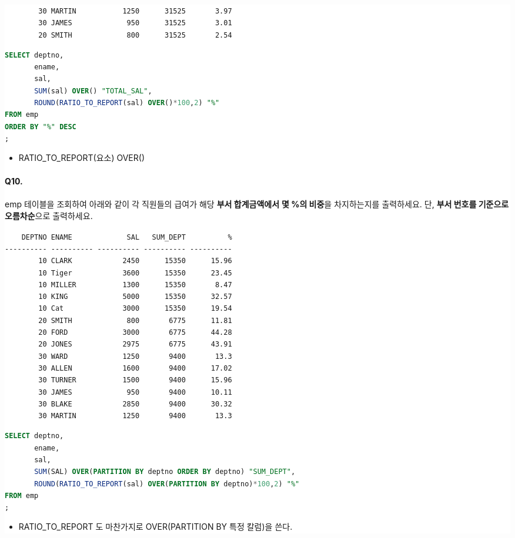 ```
        30 MARTIN           1250      31525       3.97
        30 JAMES             950      31525       3.01
        20 SMITH             800      31525       2.54
```

```sql
SELECT deptno,
       ename,
       sal,
       SUM(sal) OVER() "TOTAL_SAL",
       ROUND(RATIO_TO_REPORT(sal) OVER()*100,2) "%"
FROM emp
ORDER BY "%" DESC
;
```

- RATIO_TO_REPORT(요소) OVER()



#### Q10.

emp 테이블을 조회하여 아래와 같이 각 직원들의 급여가 해당 **부서 합계금액에서** **몇 %의 비중**을 차지하는지를 출력하세요. 단, **부서 번호를 기준으로 오름차순**으로 출력하세요.

```
    DEPTNO ENAME             SAL   SUM_DEPT          %
---------- ---------- ---------- ---------- ----------
        10 CLARK            2450      15350      15.96
        10 Tiger            3600      15350      23.45
        10 MILLER           1300      15350       8.47
        10 KING             5000      15350      32.57
        10 Cat              3000      15350      19.54
        20 SMITH             800       6775      11.81
        20 FORD             3000       6775      44.28
        20 JONES            2975       6775      43.91
        30 WARD             1250       9400       13.3
        30 ALLEN            1600       9400      17.02
        30 TURNER           1500       9400      15.96
        30 JAMES             950       9400      10.11
        30 BLAKE            2850       9400      30.32
        30 MARTIN           1250       9400       13.3
```

```sql
SELECT deptno,
       ename,
       sal,
       SUM(SAL) OVER(PARTITION BY deptno ORDER BY deptno) "SUM_DEPT",
       ROUND(RATIO_TO_REPORT(sal) OVER(PARTITION BY deptno)*100,2) "%"
FROM emp
;
```

- RATIO_TO_REPORT 도 마찬가지로 OVER(PARTITION BY 특정 칼럼)을 쓴다.
